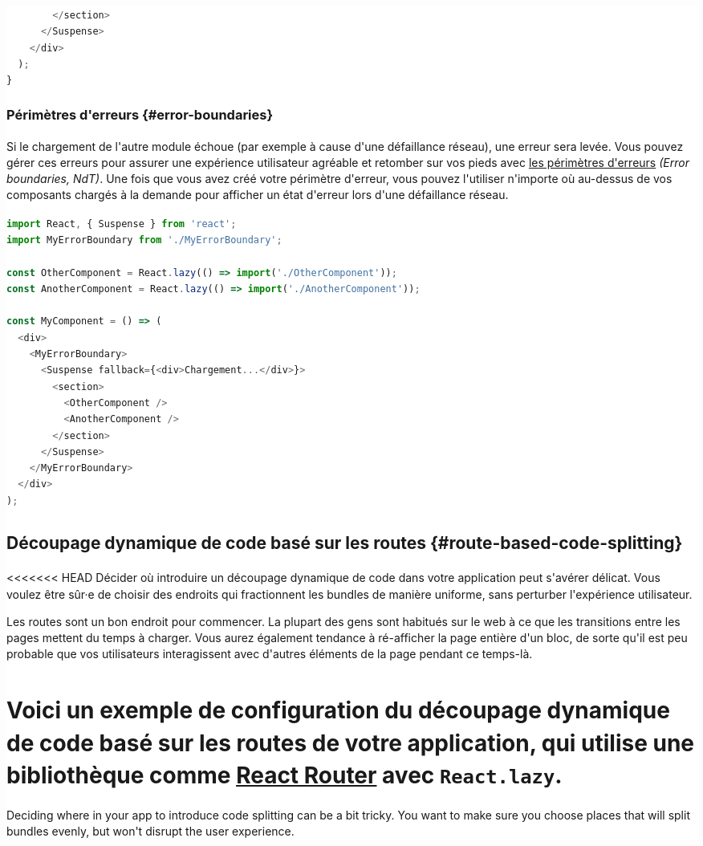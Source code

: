 ```js
        </section>
      </Suspense>
    </div>
  );
}
```

### Périmètres d'erreurs {#error-boundaries}

Si le chargement de l'autre module échoue (par exemple à cause d'une défaillance réseau), une erreur sera levée. Vous pouvez gérer ces erreurs pour assurer une expérience utilisateur agréable et retomber sur vos pieds avec [les périmètres d'erreurs](/docs/error-boundaries.html) *(Error boundaries, NdT)*. Une fois que vous avez créé votre périmètre d'erreur, vous pouvez l'utiliser n'importe où au-dessus de vos composants chargés à la demande pour afficher un état d'erreur lors d'une défaillance réseau.

```js
import React, { Suspense } from 'react';
import MyErrorBoundary from './MyErrorBoundary';

const OtherComponent = React.lazy(() => import('./OtherComponent'));
const AnotherComponent = React.lazy(() => import('./AnotherComponent'));

const MyComponent = () => (
  <div>
    <MyErrorBoundary>
      <Suspense fallback={<div>Chargement...</div>}>
        <section>
          <OtherComponent />
          <AnotherComponent />
        </section>
      </Suspense>
    </MyErrorBoundary>
  </div>
);
```

## Découpage dynamique de code basé sur les routes {#route-based-code-splitting}

<<<<<<< HEAD
Décider où introduire un découpage dynamique de code dans votre application peut s'avérer délicat. Vous voulez être sûr·e de choisir des endroits qui fractionnent les bundles de manière uniforme, sans perturber l'expérience utilisateur.

Les routes sont un bon endroit pour commencer. La plupart des gens sont habitués sur le web à ce que les transitions entre les pages mettent du temps à charger. Vous aurez également tendance à ré-afficher la page entière d'un bloc, de sorte qu'il est peu probable que vos utilisateurs interagissent avec d'autres éléments de la page pendant ce temps-là.

Voici un exemple de configuration du découpage dynamique de code basé sur les routes de votre application, qui utilise une bibliothèque comme [React Router](https://reacttraining.com/react-router/) avec `React.lazy`.
=======
Deciding where in your app to introduce code splitting can be a bit tricky. You want to make sure you choose places that will split bundles evenly, but won't disrupt the user experience.
